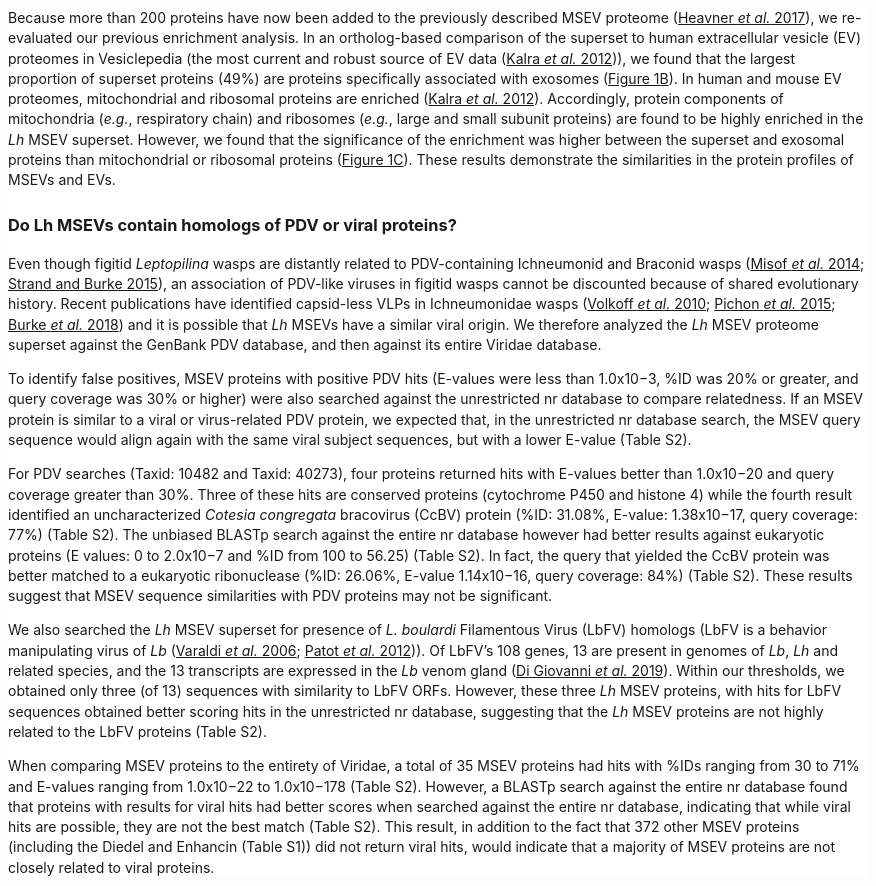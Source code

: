 Because more than 200 proteins have now been added to the previously described MSEV proteome ([Heavner *et al.* 2017](#bib35)), we re-evaluated our previous enrichment analysis. In an ortholog-based comparison of the superset to human extracellular vesicle (EV) proteomes in Vesiclepedia (the most current and robust source of EV data ([Kalra *et al.* 2012](#bib43))), we found that the largest proportion of superset proteins (49%) are proteins specifically associated with exosomes ([Figure 1B](#fig1)). In human and mouse EV proteomes, mitochondrial and ribosomal proteins are enriched ([Kalra *et al.* 2012](#bib43)). Accordingly, protein components of mitochondria (*e.g.*, respiratory chain) and ribosomes (*e.g.*, large and small subunit proteins) are found to be highly enriched in the *Lh* MSEV superset. However, we found that the significance of the enrichment was higher between the superset and exosomal proteins than mitochondrial or ribosomal proteins ([Figure 1C](#fig1)). These results demonstrate the similarities in the protein profiles of MSEVs and EVs.

### Do Lh MSEVs contain homologs of PDV or viral proteins?

Even though figitid *Leptopilina* wasps are distantly related to PDV-containing Ichneumonid and Braconid wasps ([Misof *et al.* 2014](#bib62); [Strand and Burke 2015](#bib86)), an association of PDV-like viruses in figitid wasps cannot be discounted because of shared evolutionary history. Recent publications have identified capsid-less VLPs in Ichneumonidae wasps ([Volkoff *et al.* 2010](#bib89); [Pichon *et al.* 2015](#bib73); [Burke *et al.* 2018](#bib6)) and it is possible that *Lh* MSEVs have a similar viral origin. We therefore analyzed the *Lh* MSEV proteome superset against the GenBank PDV database, and then against its entire Viridae database.

To identify false positives, MSEV proteins with positive PDV hits (E-values were less than 1.0x10−3, %ID was 20% or greater, and query coverage was 30% or higher) were also searched against the unrestricted nr database to compare relatedness. If an MSEV protein is similar to a viral or virus-related PDV protein, we expected that, in the unrestricted nr database search, the MSEV query sequence would align again with the same viral subject sequences, but with a lower E-value (Table S2).

For PDV searches (Taxid: 10482 and Taxid: 40273), four proteins returned hits with E-values better than 1.0x10−20 and query coverage greater than 30%. Three of these hits are conserved proteins (cytochrome P450 and histone 4) while the fourth result identified an uncharacterized *Cotesia congregata* bracovirus (CcBV) protein (%ID: 31.08%, E-value: 1.38x10−17, query coverage: 77%) (Table S2). The unbiased BLASTp search against the entire nr database however had better results against eukaryotic proteins (E values: 0 to 2.0x10−7 and %ID from 100 to 56.25) (Table S2). In fact, the query that yielded the CcBV protein was better matched to a eukaryotic ribonuclease (%ID: 26.06%, E-value 1.14x10−16, query coverage: 84%) (Table S2). These results suggest that MSEV sequence similarities with PDV proteins may not be significant.

We also searched the *Lh* MSEV superset for presence of *L. boulardi* Filamentous Virus (LbFV) homologs (LbFV is a behavior manipulating virus of *Lb* ([Varaldi *et al.* 2006](#bib88); [Patot *et al.* 2012](#bib72))). Of LbFV’s 108 genes, 13 are present in genomes of *Lb*, *Lh* and related species, and the 13 transcripts are expressed in the *Lb* venom gland ([Di Giovanni *et al.* 2019](#bib16)). Within our thresholds, we obtained only three (of 13) sequences with similarity to LbFV ORFs. However, these three *Lh* MSEV proteins, with hits for LbFV sequences obtained better scoring hits in the unrestricted nr database, suggesting that the *Lh* MSEV proteins are not highly related to the LbFV proteins (Table S2).

When comparing MSEV proteins to the entirety of Viridae, a total of 35 MSEV proteins had hits with %IDs ranging from 30 to 71% and E-values ranging from 1.0x10−22 to 1.0x10−178 (Table S2). However, a BLASTp search against the entire nr database found that proteins with results for viral hits had better scores when searched against the entire nr database, indicating that while viral hits are possible, they are not the best match (Table S2). This result, in addition to the fact that 372 other MSEV proteins (including the Diedel and Enhancin (Table S1)) did not return viral hits, would indicate that a majority of MSEV proteins are not closely related to viral proteins.
